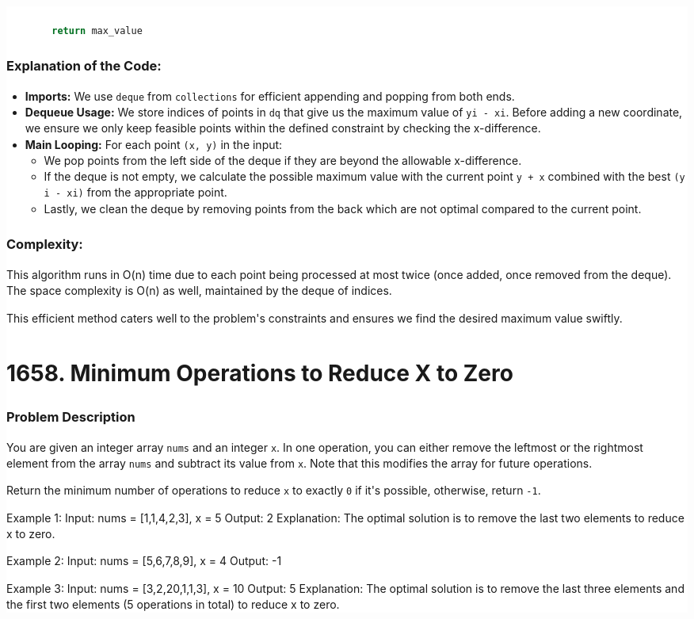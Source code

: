 ```python
        
        return max_value

```

### Explanation of the Code:
- **Imports:** We use `deque` from `collections` for efficient appending and popping from both ends.
- **Dequeue Usage:** We store indices of points in `dq` that give us the maximum value of `yi - xi`. Before adding a new coordinate, we ensure we only keep feasible points within the defined constraint by checking the x-difference.
- **Main Looping:** For each point `(x, y)` in the input:
  - We pop points from the left side of the deque if they are beyond the allowable x-difference.
  - If the deque is not empty, we calculate the possible maximum value with the current point `y + x` combined with the best `(yi - xi)` from the appropriate point.
  - Lastly, we clean the deque by removing points from the back which are not optimal compared to the current point.
  
### Complexity:
This algorithm runs in O(n) time due to each point being processed at most twice (once added, once removed from the deque). The space complexity is O(n) as well, maintained by the deque of indices.

This efficient method caters well to the problem's constraints and ensures we find the desired maximum value swiftly.

# 1658. Minimum Operations to Reduce X to Zero

### Problem Description 
You are given an integer array `nums` and an integer `x`. In one operation, you can either remove the leftmost or the rightmost element from the array `nums` and subtract its value from `x`. Note that this modifies the array for future operations.

Return the minimum number of operations to reduce `x` to exactly `0` if it's possible, otherwise, return `-1`.


Example 1:
Input: nums = [1,1,4,2,3], x = 5
Output: 2
Explanation: The optimal solution is to remove the last two elements to reduce x to zero.


Example 2:
Input: nums = [5,6,7,8,9], x = 4
Output: -1

Example 3:
Input: nums = [3,2,20,1,1,3], x = 10
Output: 5
Explanation: The optimal solution is to remove the last three elements and the first two elements (5 operations in total) to reduce x to zero.
